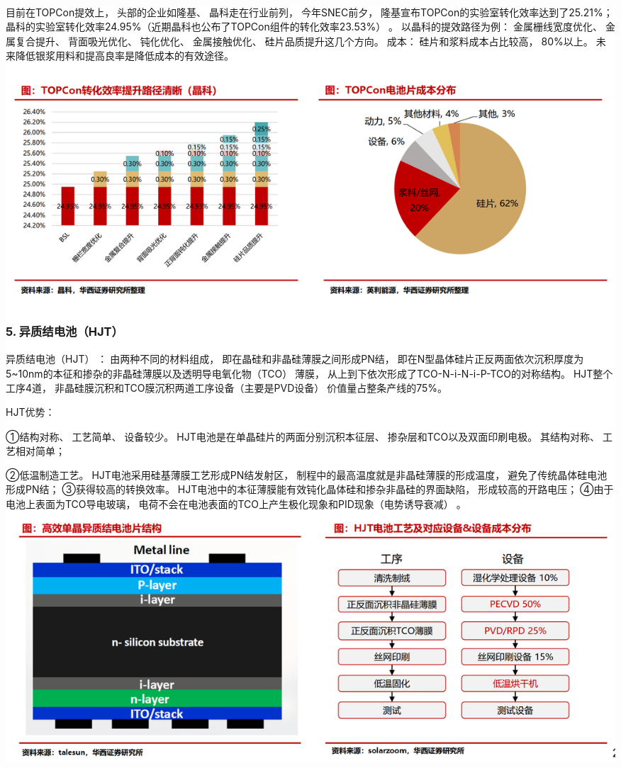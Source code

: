 目前在TOPCon提效上， 头部的企业如隆基、 晶科走在行业前列， 今年SNEC前夕， 隆基宣布TOPCon的实验室转化效率达到了25.21%；晶科的实验室转化效率24.95%（近期晶科也公布了TOPCon组件的转化效率23.53%） 。
以晶科的提效路径为例： 金属栅线宽度优化、 金属复合提升、 背面吸光优化、 钝化优化、 金属接触优化、 硅片品质提升这几个方向。
成本： 硅片和浆料成本占比较高， 80%以上。 未来降低银浆用料和提高良率是降低成本的有效途径。  

![image-20210920162956688](光伏设备(20210920).assets/image-20210920162956688.png)

### 5. 异质结电池（HJT）  

异质结电池（HJT） ： 由两种不同的材料组成， 即在晶硅和非晶硅薄膜之间形成PN结， 即在N型晶体硅片正反两面依次沉积厚度为5~10nm的本征和掺杂的非晶硅薄膜以及透明导电氧化物（TCO） 薄膜， 从上到下依次形成了TCO-N-i-N-i-P-TCO的对称结构。 HJT整个工序4道， 非晶硅膜沉积和TCO膜沉积两道工序设备（主要是PVD设备） 价值量占整条产线的75%。

HJT优势：

①结构对称、 工艺简单、 设备较少。 HJT电池是在单晶硅片的两面分别沉积本征层、 掺杂层和TCO以及双面印刷电极。 其结构对称、 工艺相对简单；

②低温制造工艺。 HJT电池采用硅基薄膜工艺形成PN结发射区， 制程中的最高温度就是非晶硅薄膜的形成温度， 避免了传统晶体硅电池形成PN结；
③获得较高的转换效率。 HJT电池中的本征薄膜能有效钝化晶体硅和掺杂非晶硅的界面缺陷， 形成较高的开路电压； ④由于电池上表面为TCO导电玻璃， 电荷不会在电池表面的TCO上产生极化现象和PID现象（电势诱导衰减） 。  

![image-20210920163107545](光伏设备(20210920).assets/image-20210920163107545.png)
